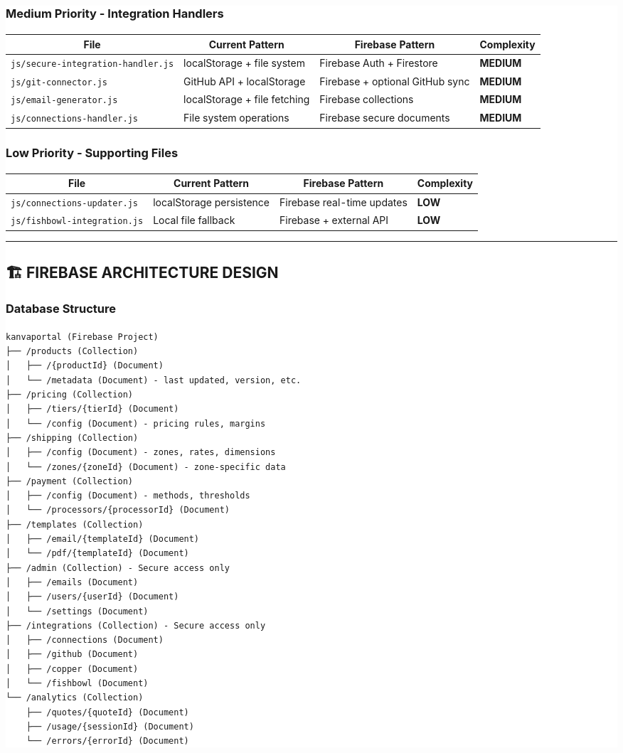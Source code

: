### **Medium Priority - Integration Handlers**
| File | Current Pattern | Firebase Pattern | Complexity |
|------|----------------|------------------|------------|
| `js/secure-integration-handler.js` | localStorage + file system | Firebase Auth + Firestore | **MEDIUM** |
| `js/git-connector.js` | GitHub API + localStorage | Firebase + optional GitHub sync | **MEDIUM** |
| `js/email-generator.js` | localStorage + file fetching | Firebase collections | **MEDIUM** |
| `js/connections-handler.js` | File system operations | Firebase secure documents | **MEDIUM** |

### **Low Priority - Supporting Files**
| File | Current Pattern | Firebase Pattern | Complexity |
|------|----------------|------------------|------------|
| `js/connections-updater.js` | localStorage persistence | Firebase real-time updates | **LOW** |
| `js/fishbowl-integration.js` | Local file fallback | Firebase + external API | **LOW** |

---

## 🏗️ **FIREBASE ARCHITECTURE DESIGN**

### **Database Structure**
```
kanvaportal (Firebase Project)
├── /products (Collection)
│   ├── /{productId} (Document)
│   └── /metadata (Document) - last updated, version, etc.
├── /pricing (Collection)  
│   ├── /tiers/{tierId} (Document)
│   └── /config (Document) - pricing rules, margins
├── /shipping (Collection)
│   ├── /config (Document) - zones, rates, dimensions
│   └── /zones/{zoneId} (Document) - zone-specific data
├── /payment (Collection)
│   ├── /config (Document) - methods, thresholds
│   └── /processors/{processorId} (Document)
├── /templates (Collection)
│   ├── /email/{templateId} (Document)
│   └── /pdf/{templateId} (Document)
├── /admin (Collection) - Secure access only
│   ├── /emails (Document)
│   ├── /users/{userId} (Document)
│   └── /settings (Document)
├── /integrations (Collection) - Secure access only
│   ├── /connections (Document)
│   ├── /github (Document)
│   ├── /copper (Document)
│   └── /fishbowl (Document)
└── /analytics (Collection)
    ├── /quotes/{quoteId} (Document)
    ├── /usage/{sessionId} (Document)
    └── /errors/{errorId} (Document)
```
